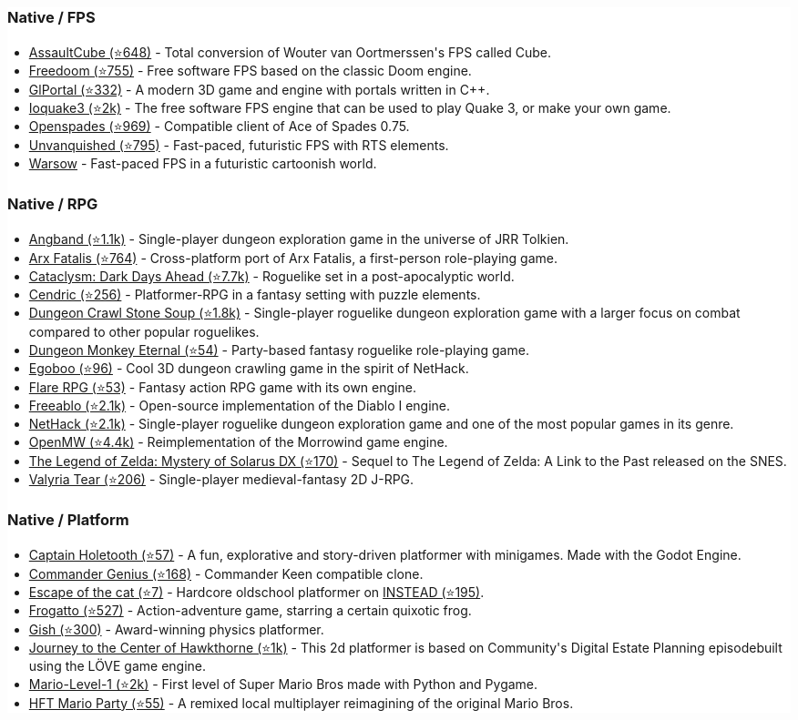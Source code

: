 ### Native / FPS

*   [AssaultCube (⭐648)](https://github.com/assaultcube/AC) - Total conversion of Wouter van Oortmerssen's FPS called Cube.
*   [Freedoom (⭐755)](https://github.com/freedoom/freedoom) - Free software FPS based on the classic Doom engine.
*   [GlPortal (⭐332)](https://github.com/GlPortal/glPortal) - A modern 3D game and engine with portals written in C++.
*   [Ioquake3 (⭐2k)](https://github.com/ioquake/ioq3) - The free software FPS engine that can be used to play Quake 3, or make your own game.
*   [Openspades (⭐969)](https://github.com/yvt/openspades) - Compatible client of Ace of Spades 0.75.
*   [Unvanquished (⭐795)](https://github.com/Unvanquished/Unvanquished) - Fast-paced, futuristic FPS with RTS elements.
*   [Warsow](https://github.com/Warsow) - Fast-paced FPS in a futuristic cartoonish world.

### Native / RPG

*   [Angband (⭐1.1k)](https://github.com/angband/angband) - Single-player dungeon exploration game in the universe of JRR Tolkien.
*   [Arx Fatalis (⭐764)](https://github.com/arx/ArxLibertatis) - Cross-platform port of Arx Fatalis, a first-person role-playing game.
*   [Cataclysm: Dark Days Ahead (⭐7.7k)](https://github.com/CleverRaven/Cataclysm-DDA) - Roguelike set in a post-apocalyptic world.
*   [Cendric (⭐256)](https://github.com/tizian/Cendric2) - Platformer-RPG in a fantasy setting with puzzle elements.
*   [Dungeon Crawl Stone Soup (⭐1.8k)](https://github.com/crawl/crawl) - Single-player roguelike dungeon exploration game with a larger focus on combat compared to other popular roguelikes.
*   [Dungeon Monkey Eternal (⭐54)](https://github.com/jwvhewitt/dmeternal) - Party-based fantasy roguelike role-playing game.
*   [Egoboo (⭐96)](https://github.com/egoboo/egoboo) - Cool 3D dungeon crawling game in the spirit of NetHack.
*   [Flare RPG (⭐53)](https://github.com/clintbellanger/flare-game) - Fantasy action RPG game with its own engine.
*   [Freeablo (⭐2.1k)](https://github.com/wheybags/freeablo) - Open-source implementation of the Diablo I engine.
*   [NetHack (⭐2.1k)](https://github.com/NetHack/NetHack) - Single-player roguelike dungeon exploration game and one of the most popular games in its genre.
*   [OpenMW (⭐4.4k)](https://github.com/OpenMW/openmw) - Reimplementation of the Morrowind game engine.
*   [The Legend of Zelda: Mystery of Solarus DX (⭐170)](https://github.com/christopho/zsdx) - Sequel to The Legend of Zelda: A Link to the Past released on the SNES.
*   [Valyria Tear (⭐206)](https://github.com/Bertram25/ValyriaTear) - Single-player medieval-fantasy 2D J-RPG.

### Native / Platform

*   [Captain Holetooth (⭐57)](https://github.com/hirnbix/captain-holetooth) - A fun, explorative and story-driven platformer with minigames. Made with the Godot Engine.
*   [Commander Genius (⭐168)](https://github.com/gerstrong/Commander-Genius) - Commander Keen compatible clone.
*   [Escape of the cat (⭐7)](https://github.com/gl00my/catesc) - Hardcore oldschool platformer on [INSTEAD (⭐195)](http://github.com/instead-hub/instead).
*   [Frogatto (⭐527)](https://github.com/frogatto/frogatto) - Action-adventure game, starring a certain quixotic frog.
*   [Gish (⭐300)](https://github.com/blinry/gish) - Award-winning physics platformer.
*   [Journey to the Center of Hawkthorne (⭐1k)](https://github.com/hawkthorne/hawkthorne-journey) - This 2d platformer is based on Community's Digital Estate Planning episodebuilt using the LÖVE game engine.
*   [Mario-Level-1 (⭐2k)](https://github.com/justinmeister/Mario-Level-1) - First level of Super Mario Bros made with Python and Pygame.
*   [HFT Mario Party (⭐55)](https://github.com/amiruqdah/mario-party) - A remixed local multiplayer reimagining of the original Mario      Bros.